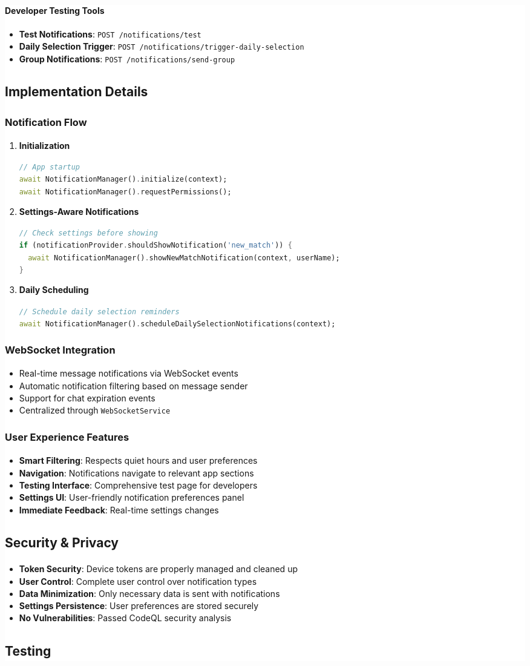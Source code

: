#### Developer Testing Tools
- **Test Notifications**: `POST /notifications/test`
- **Daily Selection Trigger**: `POST /notifications/trigger-daily-selection`
- **Group Notifications**: `POST /notifications/send-group`

## Implementation Details

### Notification Flow

1. **Initialization**
   ```dart
   // App startup
   await NotificationManager().initialize(context);
   await NotificationManager().requestPermissions();
   ```

2. **Settings-Aware Notifications**
   ```dart
   // Check settings before showing
   if (notificationProvider.shouldShowNotification('new_match')) {
     await NotificationManager().showNewMatchNotification(context, userName);
   }
   ```

3. **Daily Scheduling**
   ```dart
   // Schedule daily selection reminders
   await NotificationManager().scheduleDailySelectionNotifications(context);
   ```

### WebSocket Integration
- Real-time message notifications via WebSocket events
- Automatic notification filtering based on message sender
- Support for chat expiration events
- Centralized through `WebSocketService`

### User Experience Features
- **Smart Filtering**: Respects quiet hours and user preferences
- **Navigation**: Notifications navigate to relevant app sections
- **Testing Interface**: Comprehensive test page for developers
- **Settings UI**: User-friendly notification preferences panel
- **Immediate Feedback**: Real-time settings changes

## Security & Privacy

- **Token Security**: Device tokens are properly managed and cleaned up
- **User Control**: Complete user control over notification types
- **Data Minimization**: Only necessary data is sent with notifications
- **Settings Persistence**: User preferences are stored securely
- **No Vulnerabilities**: Passed CodeQL security analysis

## Testing
